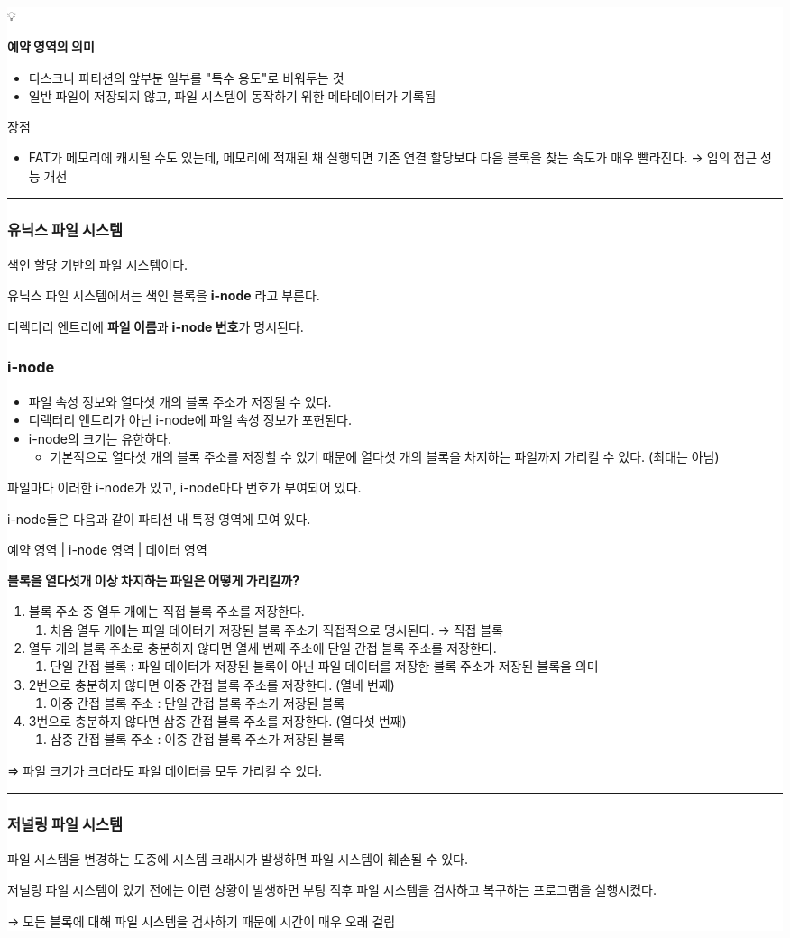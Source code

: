 <aside>
💡

**예약 영역의 의미**

- 디스크나 파티션의 앞부분 일부를 "특수 용도"로 비워두는 것
- 일반 파일이 저장되지 않고, 파일 시스템이 동작하기 위한 메타데이터가 기록됨
</aside>

장점

- FAT가 메모리에 캐시될 수도 있는데, 메모리에 적재된 채 실행되면 기존 연결 할당보다 다음 블록을 찾는 속도가 매우 빨라진다. → 임의 접근 성능 개선

---

### 유닉스 파일 시스템

색인 할당 기반의 파일 시스템이다.

유닉스 파일 시스템에서는 색인 블록을 **i-node** 라고 부른다.

디렉터리 엔트리에 **파일 이름**과 **i-node 번호**가 명시된다.

### i-node

- 파일 속성 정보와 열다섯 개의 블록 주소가 저장될 수 있다.
- 디렉터리 엔트리가 아닌 i-node에 파일 속성 정보가 포현된다.
- i-node의 크기는 유한하다.
    - 기본적으로 열다섯 개의 블록 주소를 저장할 수 있기 때문에 열다섯 개의 블록을 차지하는 파일까지 가리킬 수 있다. (최대는 아님)

파일마다 이러한 i-node가 있고, i-node마다 번호가 부여되어 있다.

i-node들은 다음과 같이 파티션 내 특정 영역에 모여 있다.

예약 영역  |  i-node 영역  |  데이터 영역

**블록을 열다섯개 이상 차지하는 파일은 어떻게 가리킬까?**

1. 블록 주소 중 열두 개에는 직접 블록 주소를 저장한다.
    1. 처음 열두 개에는 파일 데이터가 저장된 블록 주소가 직접적으로 명시된다. → 직접 블록
2. 열두 개의 블록 주소로 충분하지 않다면 열세 번째 주소에 단일 간접 블록 주소를 저장한다.
    1. 단일 간접 블록 : 파일 데이터가 저장된 블록이 아닌 파일 데이터를 저장한 블록 주소가 저장된 블록을 의미
3. 2번으로 충분하지 않다면 이중 간접 블록 주소를 저장한다. (열네 번째)
    1. 이중 간접 블록 주소 : 단일 간접 블록 주소가 저장된 블록
4. 3번으로 충분하지 않다면 삼중 간접 블록 주소를 저장한다. (열다섯 번째)
    1. 삼중 간접 블록 주소 : 이중 간접 블록 주소가 저장된 블록

⇒ 파일 크기가 크더라도 파일 데이터를 모두 가리킬 수 있다.

---

### 저널링 파일 시스템

파일 시스템을 변경하는 도중에 시스템 크래시가 발생하면 파일 시스템이 훼손될 수 있다.

저널링 파일 시스템이 있기 전에는 이런 상황이 발생하면 부팅 직후 파일 시스템을 검사하고 복구하는 프로그램을 실행시켰다.

→ 모든 블록에 대해 파일 시스템을 검사하기 때문에 시간이 매우 오래 걸림
